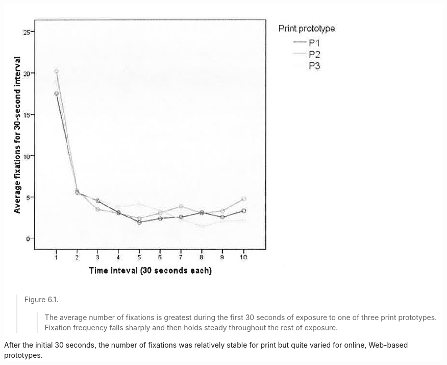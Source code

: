 ![Figure 6.1](img/fig6-1.jpg)

> Figure 6.1.
> > The average number of fixations is greatest during the first 30 seconds of exposure to one of three print prototypes. Fixation frequency falls sharply and then holds steady throughout the rest of exposure.

After the initial 30 seconds, the number of fixations was relatively stable for print but quite varied for online, Web-based prototypes.
